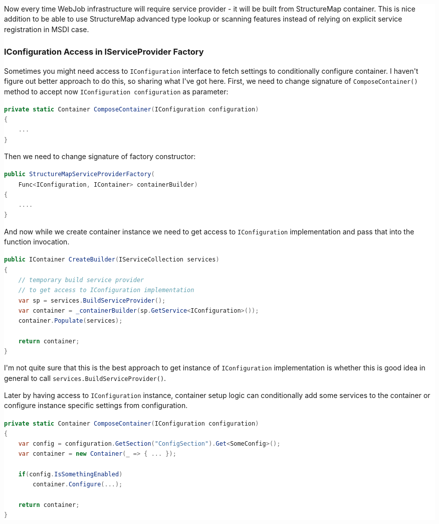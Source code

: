 Now every time WebJob infrastructure will require service provider - it will be built from StructureMap container. This is nice addition to be able to use StructureMap advanced type lookup or scanning features instead of relying on explicit service registration in MSDI case.


### IConfiguration Access in IServiceProvider Factory

Sometimes you might need access to `IConfiguration` interface to fetch settings to conditionally configure container.
I haven't figure out better approach to do this, so sharing what I've got here.
First, we need to change signature of `ComposeContainer()` method  to accept now `IConfiguration configuration` as parameter:

```csharp
private static Container ComposeContainer(IConfiguration configuration)
{
    ...
}
```

Then we need to change signature of factory constructor:

```csharp
public StructureMapServiceProviderFactory(
    Func<IConfiguration, IContainer> containerBuilder)
{
    ....
}
```

And now while we create container instance we need to get access to `IConfiguration` implementation and pass that into the function invocation.

```csharp
public IContainer CreateBuilder(IServiceCollection services)
{
    // temporary build service provider
    // to get access to IConfiguration implementation
    var sp = services.BuildServiceProvider();
    var container = _containerBuilder(sp.GetService<IConfiguration>());
    container.Populate(services);

    return container;
}
```

I'm not quite sure that this is the best approach to get instance of `IConfiguration` implementation is whether this is good idea in general to call `services.BuildServiceProvider()`.

Later by having access to `IConfiguration` instance, container setup logic can conditionally add some services to the container or configure instance specific settings from configuration.

```csharp
private static Container ComposeContainer(IConfiguration configuration)
{
    var config = configuration.GetSection("ConfigSection").Get<SomeConfig>();
    var container = new Container(_ => { ... });

    if(config.IsSomethingEnabled)
        container.Configure(...);

    return container;
}
```
